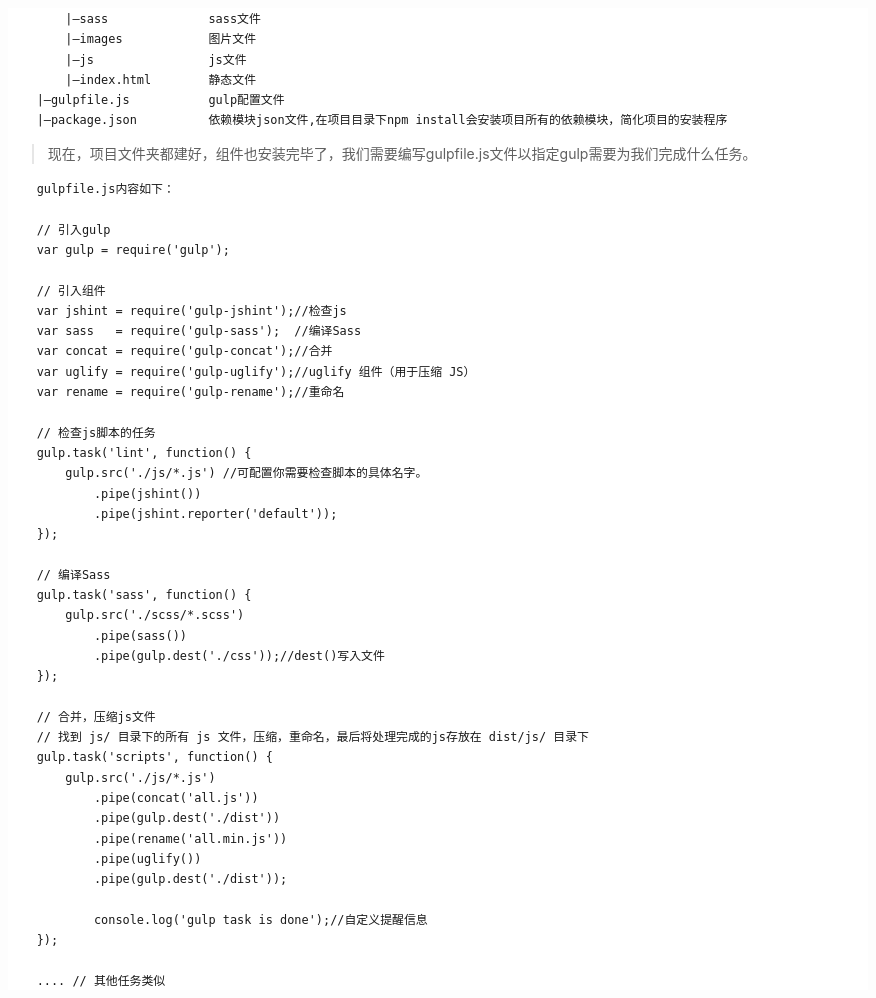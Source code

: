 		    |–sass            	sass文件
		    |–images       		图片文件
		    |–js              	js文件
		    |–index.html 		静态文件
		|–gulpfile.js  			gulp配置文件
		|–package.json 			依赖模块json文件,在项目目录下npm install会安装项目所有的依赖模块，简化项目的安装程序




> 现在，项目文件夹都建好，组件也安装完毕了，我们需要编写gulpfile.js文件以指定gulp需要为我们完成什么任务。

		gulpfile.js内容如下：

		// 引入gulp
		var gulp = require('gulp');

		// 引入组件
		var jshint = require('gulp-jshint');//检查js
		var sass   = require('gulp-sass');	//编译Sass
		var concat = require('gulp-concat');//合并
		var uglify = require('gulp-uglify');//uglify 组件（用于压缩 JS）
		var rename = require('gulp-rename');//重命名

		// 检查js脚本的任务
		gulp.task('lint', function() {
		    gulp.src('./js/*.js') //可配置你需要检查脚本的具体名字。
		        .pipe(jshint())
		        .pipe(jshint.reporter('default'));
		});

		// 编译Sass
		gulp.task('sass', function() {
		    gulp.src('./scss/*.scss')
		        .pipe(sass())
		        .pipe(gulp.dest('./css'));//dest()写入文件
		});

		// 合并，压缩js文件
		// 找到 js/ 目录下的所有 js 文件，压缩，重命名，最后将处理完成的js存放在 dist/js/ 目录下
		gulp.task('scripts', function() {
		    gulp.src('./js/*.js')
		        .pipe(concat('all.js'))
		        .pipe(gulp.dest('./dist'))
		        .pipe(rename('all.min.js'))
		        .pipe(uglify())
		        .pipe(gulp.dest('./dist'));

		        console.log('gulp task is done');//自定义提醒信息
		});

		.... // 其他任务类似
